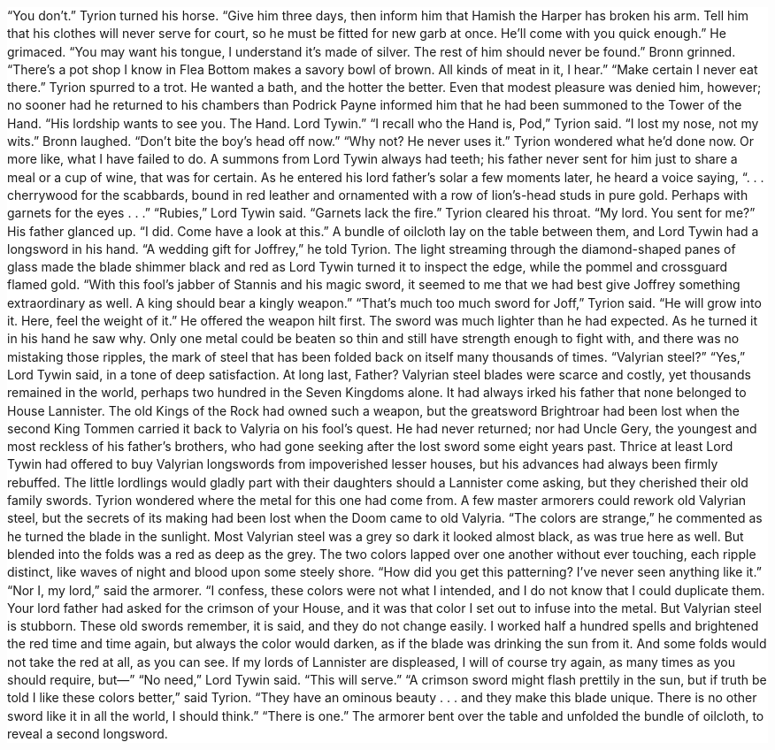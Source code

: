 “You don’t.” Tyrion turned his horse. “Give him three days, then inform him that Hamish the Harper has broken his arm. Tell him that his clothes will never serve for court, so he must be fitted for new garb at once. He’ll come with you quick enough.” He grimaced. “You may want his tongue, I understand it’s made of silver. The rest of him should never be found.”
Bronn grinned. “There’s a pot shop I know in Flea Bottom makes a savory bowl of brown. All kinds of meat in it, I hear.”
“Make certain I never eat there.” Tyrion spurred to a trot. He wanted a bath, and the hotter the better.
Even that modest pleasure was denied him, however; no sooner had he returned to his chambers than Podrick Payne informed him that he had been summoned to the Tower of the Hand. “His lordship wants to see you. The Hand. Lord Tywin.”
“I recall who the Hand is, Pod,” Tyrion said. “I lost my nose, not my wits.”
Bronn laughed. “Don’t bite the boy’s head off now.”
“Why not? He never uses it.” Tyrion wondered what he’d done now. Or more like, what I have failed to do. A summons from Lord Tywin always had teeth; his father never sent for him just to share a meal or a cup of wine, that was for certain.
As he entered his lord father’s solar a few moments later, he heard a voice saying, “. . . cherrywood for the scabbards, bound in red leather and ornamented with a row of lion’s-head studs in pure gold. Perhaps with garnets for the eyes . . .”
“Rubies,” Lord Tywin said. “Garnets lack the fire.”
Tyrion cleared his throat. “My lord. You sent for me?”
His father glanced up. “I did. Come have a look at this.” A bundle of oilcloth lay on the table between them, and Lord Tywin had a longsword in his hand. “A wedding gift for Joffrey,” he told Tyrion. The light streaming through the diamond-shaped panes of glass made the blade shimmer black and red as Lord Tywin turned it to inspect the edge, while the pommel and crossguard flamed gold. “With this fool’s jabber of Stannis and his magic sword, it seemed to me that we had best give Joffrey something extraordinary as well. A king should bear a kingly weapon.”
“That’s much too much sword for Joff,” Tyrion said.
“He will grow into it. Here, feel the weight of it.” He offered the weapon hilt first.
The sword was much lighter than he had expected. As he turned it in his hand he saw why. Only one metal could be beaten so thin and still have strength enough to fight with, and there was no mistaking those ripples, the mark of steel that has been folded back on itself many thousands of times.
“Valyrian steel?”
“Yes,” Lord Tywin said, in a tone of deep satisfaction.
At long last, Father? Valyrian steel blades were scarce and costly, yet thousands remained in the world, perhaps two hundred in the Seven Kingdoms alone. It had always irked his father that none belonged to House Lannister. The old Kings of the Rock had owned such a weapon, but the greatsword Brightroar had been lost when the second King Tommen carried it back to Valyria on his fool’s quest. He had never returned; nor had Uncle Gery, the youngest and most reckless of his father’s brothers, who had gone seeking after the lost sword some eight years past.
Thrice at least Lord Tywin had offered to buy Valyrian longswords from impoverished lesser houses, but his advances had always been firmly rebuffed. The little lordlings would gladly part with their daughters should a Lannister come asking, but they cherished their old family swords.
Tyrion wondered where the metal for this one had come from. A few master armorers could rework old Valyrian steel, but the secrets of its making had been lost when the Doom came to old Valyria. “The colors are strange,” he commented as he turned the blade in the sunlight. Most Valyrian steel was a grey so dark it looked almost black, as was true here as well. But blended into the folds was a red as deep as the grey. The two colors lapped over one another without ever touching, each ripple distinct, like waves of night and blood upon some steely shore. “How did you get this patterning? I’ve never seen anything like it.”
“Nor I, my lord,” said the armorer. “I confess, these colors were not what I intended, and I do not know that I could duplicate them. Your lord father had asked for the crimson of your House, and it was that color I set out to infuse into the metal. But Valyrian steel is stubborn. These old swords remember, it is said, and they do not change easily. I worked half a hundred spells and brightened the red time and time again, but always the color would darken, as if the blade was drinking the sun from it. And some folds would not take the red at all, as you can see. If my lords of Lannister are displeased, I will of course try again, as many times as you should require, but—”
“No need,” Lord Tywin said. “This will serve.”
“A crimson sword might flash prettily in the sun, but if truth be told I like these colors better,” said Tyrion. “They have an ominous beauty . . . and they make this blade unique. There is no other sword like it in all the world, I should think.”
“There is one.” The armorer bent over the table and unfolded the bundle of oilcloth, to reveal a second longsword.